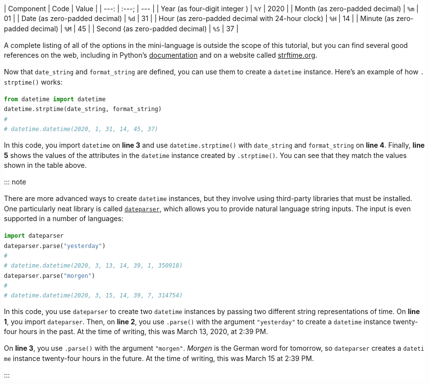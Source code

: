 | Component | Code | Value |
| ---: | :---; | --- |
| Year (as four-digit integer ) | `%Y` | 2020 |
| Month (as zero-padded decimal) | `%m` | 01 |
| Date (as zero-padded decimal) | `%d` | 31 |
| Hour (as zero-padded decimal with 24-hour clock) | `%H` | 14 |
| Minute (as zero-padded decimal) | `%M` | 45 |
| Second (as zero-padded decimal) | `%S` | 37 |

A complete listing of all of the options in the mini-language is outside the scope of this tutorial, but you can find several good references on the web, including in Python’s [<FontIcon icon="fa-brands fa-python"/>documentation](https://docs.python.org/3/library/datetime.html#strftime-strptime-behavior) and on a website called [<FontIcon icon="fas fa-globe"/>strftime.org](https://strftime.org/).

Now that `date_string` and `format_string` are defined, you can use them to create a `datetime` instance. Here’s an example of how `.strptime()` works:

```py
from datetime import datetime
datetime.strptime(date_string, format_string)
#
# datetime.datetime(2020, 1, 31, 14, 45, 37)
```

In this code, you import `datetime` on **line 3** and use `datetime.strptime()` with `date_string` and `format_string` on **line 4**. Finally, **line 5** shows the values of the attributes in the `datetime` instance created by `.strptime()`. You can see that they match the values shown in the table above.

::: note

There are more advanced ways to create `datetime` instances, but they involve using third-party libraries that must be installed. One particularly neat library is called [<FontIcon icon="fas fa-globe"/>`dateparser`](https://dateparser.readthedocs.io/en/latest/), which allows you to provide natural language string inputs. The input is even supported in a number of languages:

```py
import dateparser
dateparser.parse("yesterday")
#
# datetime.datetime(2020, 3, 13, 14, 39, 1, 350918)
dateparser.parse("morgen")
#
# datetime.datetime(2020, 3, 15, 14, 39, 7, 314754)
```

In this code, you use `dateparser` to create two `datetime` instances by passing two different string representations of time. On **line 1**, you import `dateparser`. Then, on **line 2**, you use `.parse()` with the argument `"yesterday"` to create a `datetime` instance twenty-four hours in the past. At the time of writing, this was March 13, 2020, at 2:39 PM.

On **line 3**, you use `.parse()` with the argument `"morgen"`. *Morgen* is the German word for tomorrow, so `dateparser` creates a `datetime` instance twenty-four hours in the future. At the time of writing, this was March 15 at 2:39 PM.

:::
